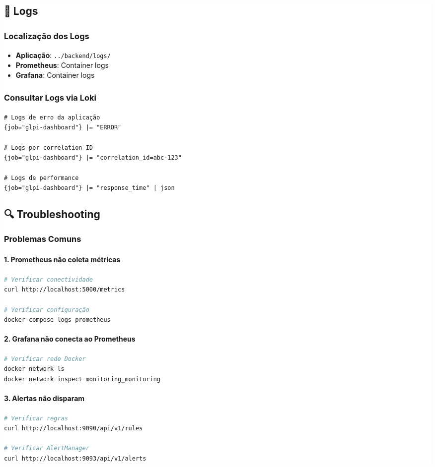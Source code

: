 ## 📝 Logs

### Localização dos Logs

- **Aplicação**: `../backend/logs/`
- **Prometheus**: Container logs
- **Grafana**: Container logs

### Consultar Logs via Loki

```logql
# Logs de erro da aplicação
{job="glpi-dashboard"} |= "ERROR"

# Logs por correlation ID
{job="glpi-dashboard"} |= "correlation_id=abc-123"

# Logs de performance
{job="glpi-dashboard"} |= "response_time" | json
```

## 🔍 Troubleshooting

### Problemas Comuns

#### 1. Prometheus não coleta métricas

```bash
# Verificar conectividade
curl http://localhost:5000/metrics

# Verificar configuração
docker-compose logs prometheus
```

#### 2. Grafana não conecta ao Prometheus

```bash
# Verificar rede Docker
docker network ls
docker network inspect monitoring_monitoring
```

#### 3. Alertas não disparam

```bash
# Verificar regras
curl http://localhost:9090/api/v1/rules

# Verificar AlertManager
curl http://localhost:9093/api/v1/alerts
```
